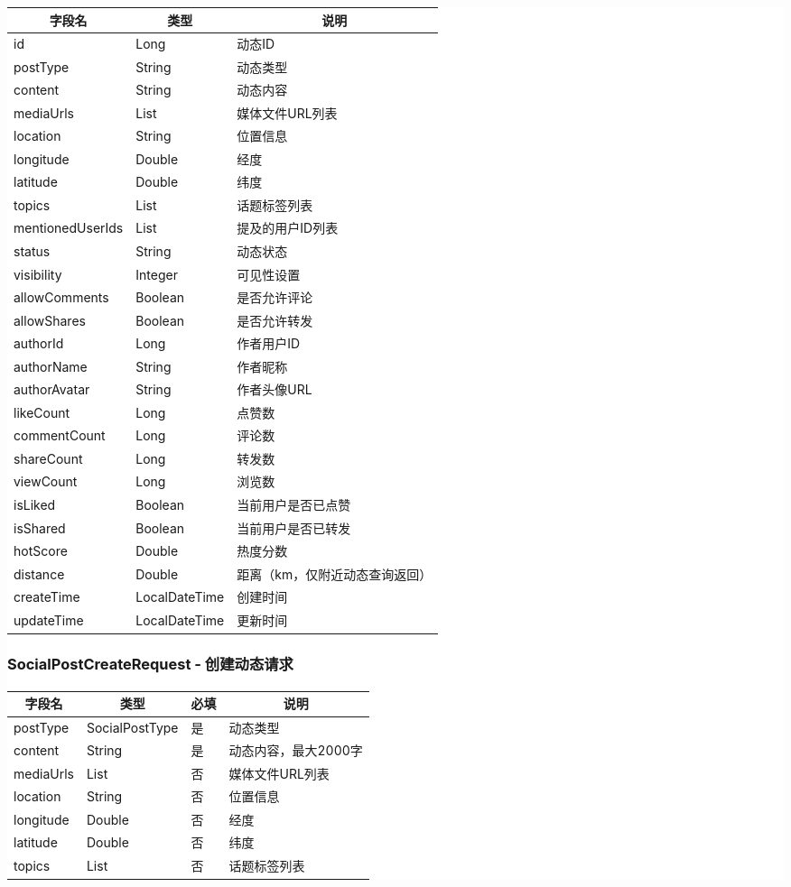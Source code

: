 | 字段名 | 类型 | 说明 |
|--------|------|------|
| id | Long | 动态ID |
| postType | String | 动态类型 |
| content | String | 动态内容 |
| mediaUrls | List<String> | 媒体文件URL列表 |
| location | String | 位置信息 |
| longitude | Double | 经度 |
| latitude | Double | 纬度 |
| topics | List<String> | 话题标签列表 |
| mentionedUserIds | List<Long> | 提及的用户ID列表 |
| status | String | 动态状态 |
| visibility | Integer | 可见性设置 |
| allowComments | Boolean | 是否允许评论 |
| allowShares | Boolean | 是否允许转发 |
| authorId | Long | 作者用户ID |
| authorName | String | 作者昵称 |
| authorAvatar | String | 作者头像URL |
| likeCount | Long | 点赞数 |
| commentCount | Long | 评论数 |
| shareCount | Long | 转发数 |
| viewCount | Long | 浏览数 |
| isLiked | Boolean | 当前用户是否已点赞 |
| isShared | Boolean | 当前用户是否已转发 |
| hotScore | Double | 热度分数 |
| distance | Double | 距离（km，仅附近动态查询返回） |
| createTime | LocalDateTime | 创建时间 |
| updateTime | LocalDateTime | 更新时间 |

### SocialPostCreateRequest - 创建动态请求

| 字段名 | 类型 | 必填 | 说明 |
|--------|------|------|------|
| postType | SocialPostType | 是 | 动态类型 |
| content | String | 是 | 动态内容，最大2000字 |
| mediaUrls | List<String> | 否 | 媒体文件URL列表 |
| location | String | 否 | 位置信息 |
| longitude | Double | 否 | 经度 |
| latitude | Double | 否 | 纬度 |
| topics | List<String> | 否 | 话题标签列表 |